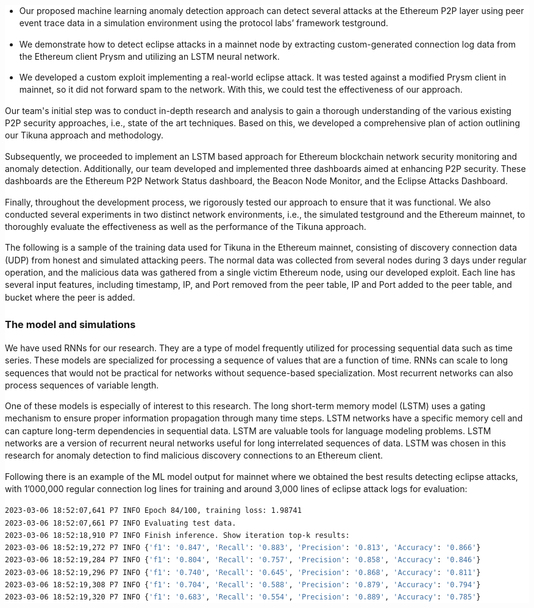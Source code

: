 * Our proposed machine learning anomaly detection approach can detect several attacks at the Ethereum P2P layer using peer event trace data in a simulation environment using the protocol labs’ framework testground.

* We demonstrate how to detect eclipse attacks in a mainnet node by extracting custom-generated connection log data from the Ethereum client Prysm and utilizing an LSTM neural network.

* We developed a custom exploit implementing a real-world eclipse attack. It was tested against a modified Prysm client in mainnet, so it did not forward spam to the network. With this, we could test the effectiveness of our approach.

Our team's initial step was to conduct in-depth research and analysis to gain a thorough understanding of the various existing P2P security approaches, i.e., state of the art techniques. Based on this, we developed a comprehensive plan of action outlining our Tikuna approach and methodology.

Subsequently, we proceeded to implement an LSTM based approach for Ethereum blockchain network security monitoring and anomaly detection. Additionally, our team developed and implemented three dashboards aimed at enhancing P2P security. These dashboards are the Ethereum P2P Network Status dashboard, the Beacon Node Monitor, and the Eclipse Attacks Dashboard.

Finally, throughout the development process, we rigorously tested our approach to ensure that it was functional. We also conducted several experiments in two distinct network environments, i.e., the simulated testground and the Ethereum mainnet, to thoroughly evaluate the effectiveness as well as the performance of the Tikuna approach.

The following is a sample of the training data used for Tikuna in the Ethereum mainnet, consisting of discovery connection data (UDP) from honest and simulated attacking peers. The normal data was collected from several nodes during 3 days under regular operation, and the malicious data was gathered from a single victim Ethereum node, using our developed exploit. Each line has several input features, including timestamp, IP, and Port removed from the peer table, IP and Port added to the peer table, and bucket where the peer is added.

<div className="trainingImageBlog"></div>

### The model and simulations

We have used RNNs for our research.  They are a type of model frequently utilized for processing sequential data such as time series. These models are specialized for processing a sequence of values that are a function of time. RNNs can scale to long sequences that would not be practical for networks without sequence-based specialization. Most recurrent networks can also process sequences of variable length. 

One of these models is especially of interest to this research. The long short-term memory model (LSTM) uses a gating mechanism to ensure proper information propagation through many time steps. LSTM networks have a specific memory cell and can capture long-term dependencies in sequential data. LSTM are valuable tools for language modeling problems. LSTM networks are a version of recurrent neural networks useful for long interrelated sequences of data. LSTM was chosen in this research for anomaly detection to find malicious discovery connections to an Ethereum client.

Following there is an example of the ML model output for mainnet where we obtained the best results detecting eclipse attacks, with 1’000,000 regular connection log lines for training and around 3,000 lines of eclipse attack logs for evaluation:

```bash
2023-03-06 18:52:07,641 P7 INFO Epoch 84/100, training loss: 1.98741
2023-03-06 18:52:07,661 P7 INFO Evaluating test data.
2023-03-06 18:52:18,910 P7 INFO Finish inference. Show iteration top-k results:
2023-03-06 18:52:19,272 P7 INFO {'f1': '0.847', 'Recall': '0.883', 'Precision': '0.813', 'Accuracy': '0.866'}
2023-03-06 18:52:19,284 P7 INFO {'f1': '0.804', 'Recall': '0.757', 'Precision': '0.858', 'Accuracy': '0.846'}
2023-03-06 18:52:19,296 P7 INFO {'f1': '0.740', 'Recall': '0.645', 'Precision': '0.868', 'Accuracy': '0.811'}
2023-03-06 18:52:19,308 P7 INFO {'f1': '0.704', 'Recall': '0.588', 'Precision': '0.879', 'Accuracy': '0.794'}
2023-03-06 18:52:19,320 P7 INFO {'f1': '0.683', 'Recall': '0.554', 'Precision': '0.889', 'Accuracy': '0.785'}
```
